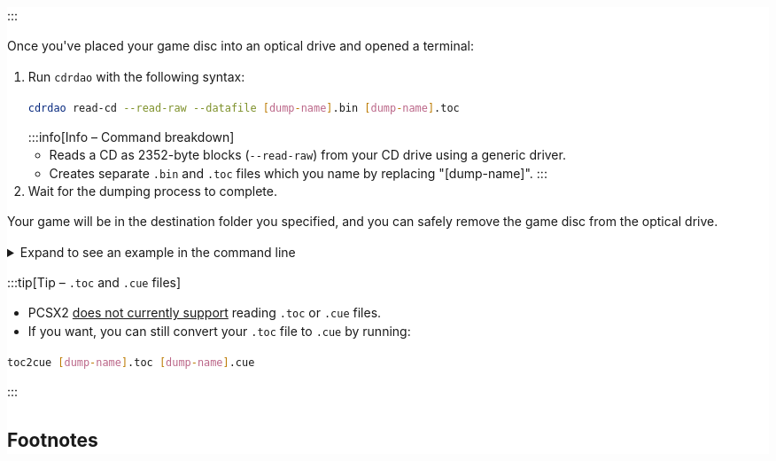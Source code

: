 :::

Once you've placed your game disc into an optical drive and opened a terminal:

1. Run `cdrdao` with the following syntax:
   ```bash
   cdrdao read-cd --read-raw --datafile [dump-name].bin [dump-name].toc
   ```
   :::info[Info – Command breakdown]
   - Reads a CD as 2352-byte blocks (`--read-raw`) from your CD drive using a generic driver.
   - Creates separate `.bin` and `.toc` files which you name by replacing "[dump-name]".
     :::
2. Wait for the dumping process to complete.

Your game will be in the destination folder you specified, and you can safely remove the game disc from the optical drive.

<details><summary>Expand to see an example in the command line</summary></details>

:::tip[Tip – `.toc` and `.cue` files]

- PCSX2 [does not currently support](https://github.com/PCSX2/pcsx2/issues/4880) reading `.toc` or `.cue` files.
- If you want, you can still convert your `.toc` file to `.cue` by running:

```bash
toc2cue [dump-name].toc [dump-name].cue
```

:::

</TabItem>
</Tabs>
</TabItem>
</Tabs>

## Footnotes

[^advantages]: Advantages of dumping include no noise from the optical drive, no need for your computer to be connected to an optical drive while playing, no need to physically swap between discs or for them to be physically present, and the ability to curate a games library within PCSX2.

[^format]: This is typically ISO 9660 with UDF 1.02 for DVDs and simply ISO 9660 for CDs.

[^odd]: If you do not own an optical disc drive, the easiest option is to purchase or borrow an external optical drive which connects via USB (typically 15–30 USD). Larger PlayStation 2 games use a dual-layer [DVD-9](https://en.wikipedia.org/wiki/DVD#Capacity) format, which most optical drives manufactured in the last 25 years support.

[^bin-cue]: DVDs are burned to `.iso` files, but because `.iso` files only store one audio track and because CDs use a different size for [data sectors](https://en.wikipedia.org/wiki/Disk_sector), some CD-based games break if they are dumped in this format. Instead, CDs should be dumped to separate `.bin` and `.cue`/`.toc` files. A `.bin` file is the binary, while the `.cue`/`.toc` is a small plaintext file containing audio track metadata. PCSX2 [does not currently support](https://github.com/PCSX2/pcsx2/issues/4880) reading `.cue`/`.toc` files.
